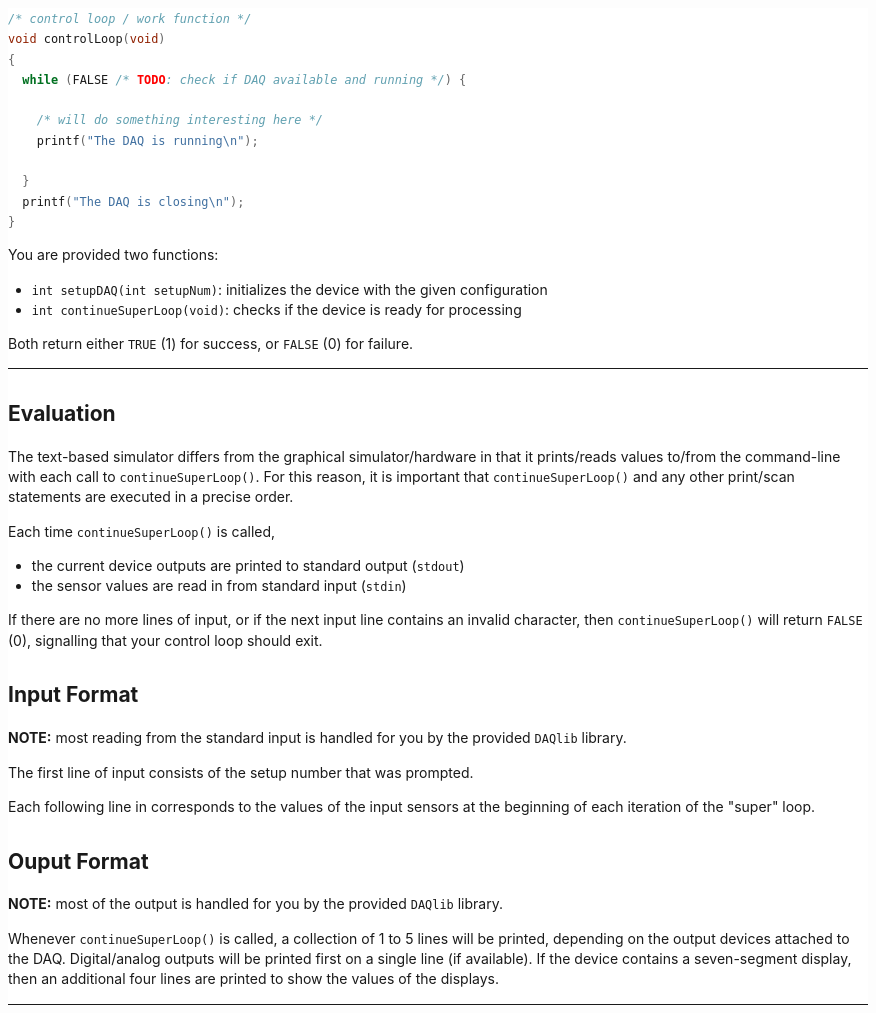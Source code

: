 ```c
/* control loop / work function */
void controlLoop(void) 
{
  while (FALSE /* TODO: check if DAQ available and running */) {

    /* will do something interesting here */
    printf("The DAQ is running\n");

  }
  printf("The DAQ is closing\n");
}
```
You are provided two functions:

- `int setupDAQ(int setupNum)`: initializes the device with the given configuration
- `int continueSuperLoop(void)`: checks if the device is ready for processing

Both return either `TRUE` (1) for success, or `FALSE` (0) for failure.

---
## Evaluation

The text-based simulator differs from the graphical simulator/hardware in that it prints/reads values to/from the command-line with each call to `continueSuperLoop()`.  For this reason, it is important that `continueSuperLoop()` and any other print/scan statements are executed in a precise order.

Each time `continueSuperLoop()` is called, 

- the current device outputs are printed to standard output (`stdout`)
- the sensor values are read in from standard input (`stdin`)

If there are no more lines of input, or if the next input line contains an invalid character, then `continueSuperLoop()` will return `FALSE` (0), signalling that your control loop should exit. 

## Input Format

**NOTE:** most reading from the standard input is handled for you by the provided `DAQlib` library.

The first line of input consists of the setup number that was prompted.

Each following line in corresponds to the values of the input sensors at the beginning of each iteration of the "super" loop.

## Ouput Format

**NOTE:** most of the output is handled for you by the provided `DAQlib` library.

Whenever `continueSuperLoop()` is called, a collection of 1 to 5 lines will be printed, depending on the output devices attached to the DAQ.  Digital/analog outputs will be printed first on a single line (if available).  If the device contains a seven-segment display, then an additional four lines are printed to show the values of the displays.

---
